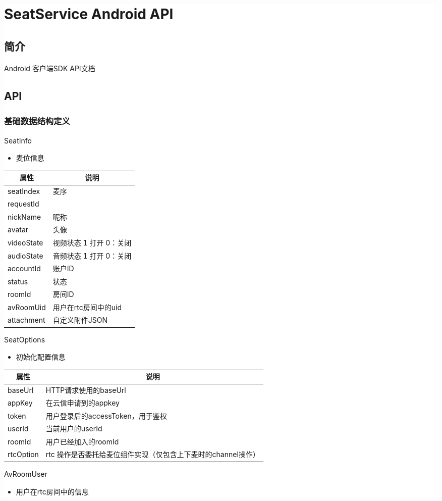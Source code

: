 # SeatService Android API
## 简介
Android 客户端SDK API文档
## API

### 基础数据结构定义
SeatInfo
- 麦位信息    

|属性|说明|
| ---- | ----|
|seatIndex|麦序|
|requestId||
|nickName|昵称|
|avatar|头像|
|videoState|视频状态 1 打开 0：关闭|
|audioState|音频状态 1 打开 0：关闭|
|accountId|账户ID|
|status|状态|
|roomId|房间ID|
|avRoomUid|用户在rtc房间中的uid|
|attachment|自定义附件JSON|

SeatOptions   
- 初始化配置信息

|属性|说明|
| ---- | ----|
|baseUrl|HTTP请求使用的baseUrl|
|appKey| 在云信申请到的appkey|
|token|用户登录后的accessToken，用于鉴权|
|userId|当前用户的userId|
|roomId|用户已经加入的roomId|
|rtcOption|rtc 操作是否委托给麦位组件实现（仅包含上下麦时的channel操作）|

AvRoomUser
- 用户在rtc房间中的信息
